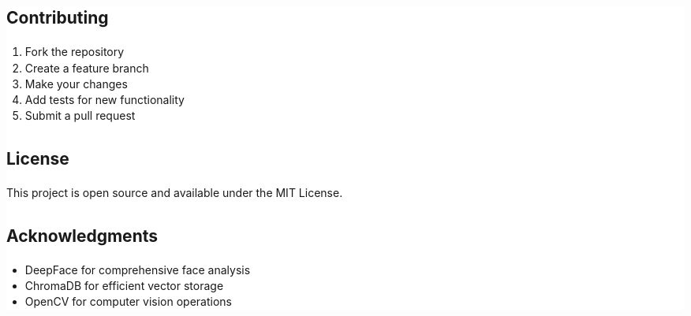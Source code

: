 ## Contributing

1. Fork the repository
2. Create a feature branch
3. Make your changes
4. Add tests for new functionality
5. Submit a pull request

## License

This project is open source and available under the MIT License.

## Acknowledgments

- DeepFace for comprehensive face analysis
- ChromaDB for efficient vector storage
- OpenCV for computer vision operations